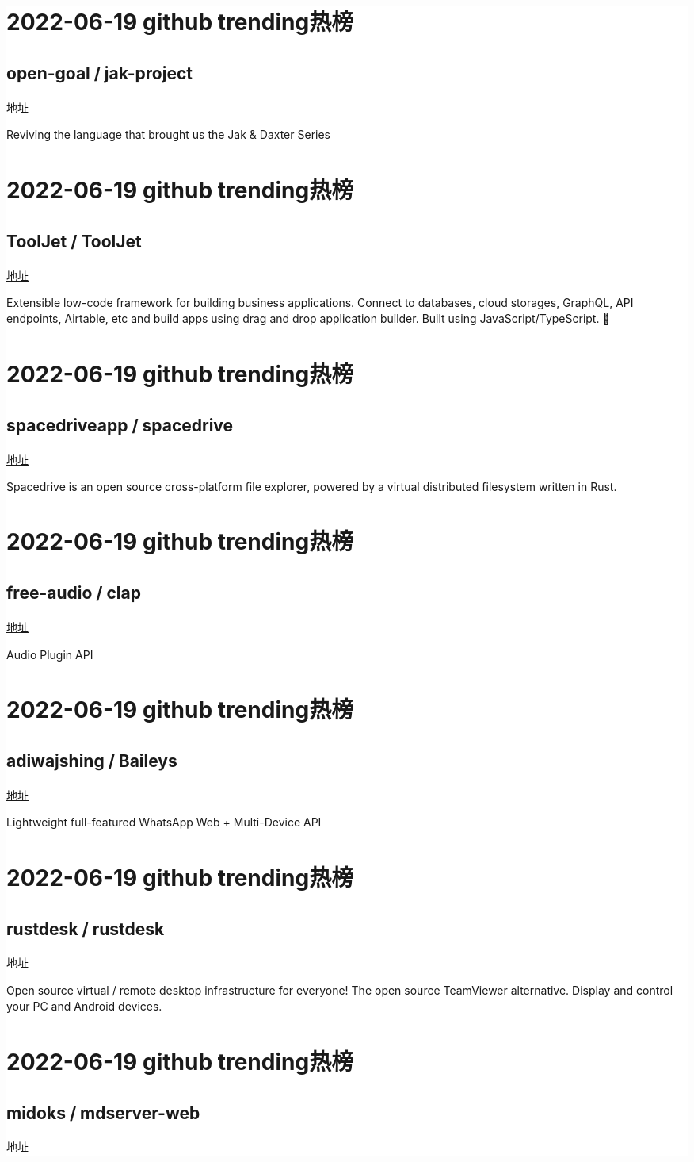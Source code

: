 # 2022-06-19 github trending热榜
## open-goal / jak-project
[地址](/open-goal/jak-project)

Reviving the language that brought us the Jak & Daxter Series
# 2022-06-19 github trending热榜
## ToolJet / ToolJet
[地址](/ToolJet/ToolJet)

Extensible low-code framework for building business applications. Connect to databases, cloud storages, GraphQL, API endpoints, Airtable, etc and build apps using drag and drop application builder. Built using JavaScript/TypeScript.
🚀
# 2022-06-19 github trending热榜
## spacedriveapp / spacedrive
[地址](/spacedriveapp/spacedrive)

Spacedrive is an open source cross-platform file explorer, powered by a virtual distributed filesystem written in Rust.
# 2022-06-19 github trending热榜
## free-audio / clap
[地址](/free-audio/clap)

Audio Plugin API
# 2022-06-19 github trending热榜
## adiwajshing / Baileys
[地址](/adiwajshing/Baileys)

Lightweight full-featured WhatsApp Web + Multi-Device API
# 2022-06-19 github trending热榜
## rustdesk / rustdesk
[地址](/rustdesk/rustdesk)

Open source virtual / remote desktop infrastructure for everyone! The open source TeamViewer alternative. Display and control your PC and Android devices.
# 2022-06-19 github trending热榜
## midoks / mdserver-web
[地址](/midoks/mdserver-web)
